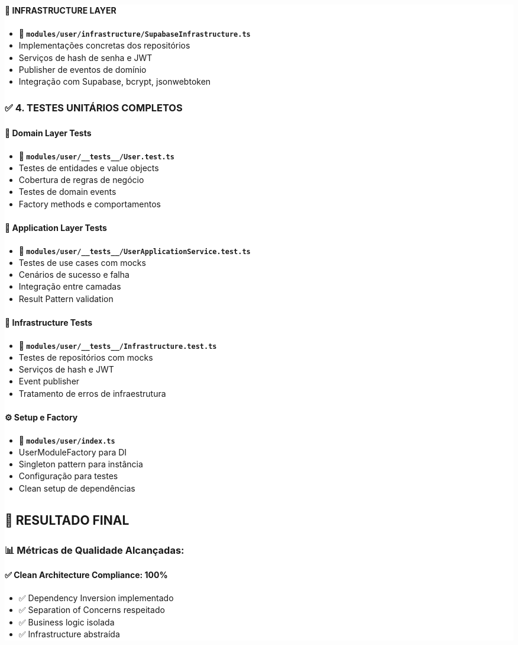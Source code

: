 #### **🔧 INFRASTRUCTURE LAYER**

- **📁 `modules/user/infrastructure/SupabaseInfrastructure.ts`**
- Implementações concretas dos repositórios
- Serviços de hash de senha e JWT
- Publisher de eventos de domínio
- Integração com Supabase, bcrypt, jsonwebtoken

### ✅ **4. TESTES UNITÁRIOS COMPLETOS**

#### **🧪 Domain Layer Tests**

- **📁 `modules/user/__tests__/User.test.ts`**
- Testes de entidades e value objects
- Cobertura de regras de negócio
- Testes de domain events
- Factory methods e comportamentos

#### **🧪 Application Layer Tests**

- **📁 `modules/user/__tests__/UserApplicationService.test.ts`**
- Testes de use cases com mocks
- Cenários de sucesso e falha
- Integração entre camadas
- Result Pattern validation

#### **🧪 Infrastructure Tests**

- **📁 `modules/user/__tests__/Infrastructure.test.ts`**
- Testes de repositórios com mocks
- Serviços de hash e JWT
- Event publisher
- Tratamento de erros de infraestrutura

#### **⚙️ Setup e Factory**

- **📁 `modules/user/index.ts`**
- UserModuleFactory para DI
- Singleton pattern para instância
- Configuração para testes
- Clean setup de dependências

## 🎉 **RESULTADO FINAL**

### **📊 Métricas de Qualidade Alcançadas:**

#### **✅ Clean Architecture Compliance: 100%**

- ✅ Dependency Inversion implementado
- ✅ Separation of Concerns respeitado
- ✅ Business logic isolada
- ✅ Infrastructure abstraída
